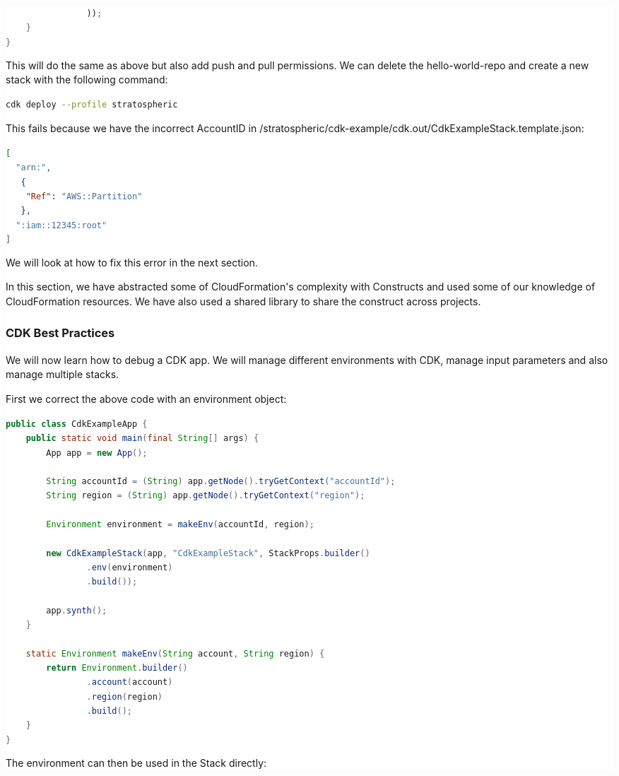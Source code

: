 ```java
                ));
    }
}

```
This will do the same as above but also add push and pull permissions. We can delete the hello-world-repo
and create a new stack with the following command:

```bash
cdk deploy --profile stratospheric
```

This fails because we have the incorrect AccountID in /stratospheric/cdk-example/cdk.out/CdkExampleStack.template.json:
```json
[
  "arn:",
   {
    "Ref": "AWS::Partition"
   },
  ":iam::12345:root"
]
```
We will look at how to fix this error in the next section.

In this section, we have abstracted some of CloudFormation's complexity with Constructs and used some of our knowledge of
CloudFormation resources. We have also used a shared library to share the construct across projects.

### CDK Best Practices
We will now learn how to debug a CDK app. We will manage different environments with CDK, manage input parameters and
also manage multiple stacks.

First we correct the above code with an environment object:
```java
public class CdkExampleApp {
    public static void main(final String[] args) {
        App app = new App();

        String accountId = (String) app.getNode().tryGetContext("accountId");
        String region = (String) app.getNode().tryGetContext("region");

        Environment environment = makeEnv(accountId, region);

        new CdkExampleStack(app, "CdkExampleStack", StackProps.builder()
                .env(environment)
                .build());

        app.synth();
    }

    static Environment makeEnv(String account, String region) {
        return Environment.builder()
                .account(account)
                .region(region)
                .build();
    }
}

```
The environment can then be used in the Stack directly:
